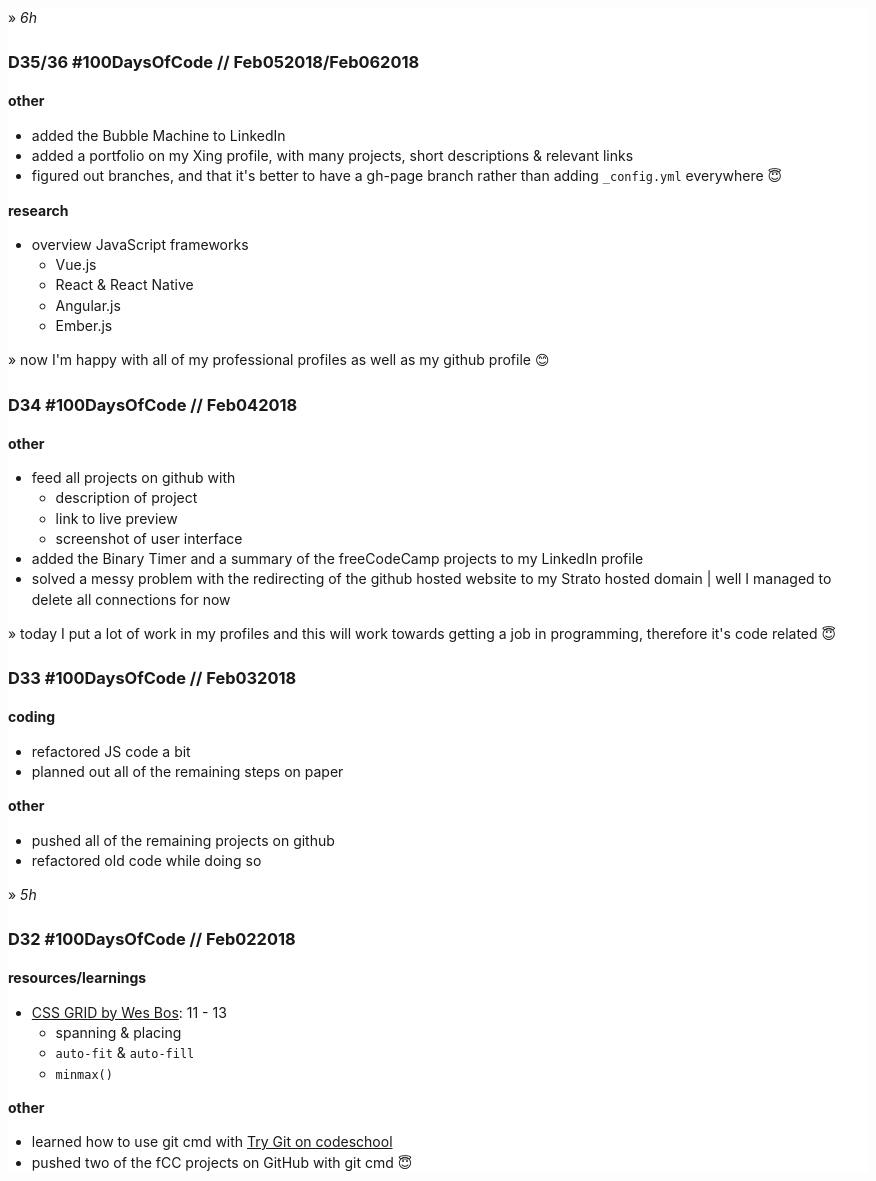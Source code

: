 » *6h*

### **D35/36 #100DaysOfCode // Feb052018/Feb062018**

**other**  
* added the Bubble Machine to LinkedIn  
* added a portfolio on my Xing profile, with many projects, short descriptions & relevant links  
* figured out branches, and that it's better to have a gh-page branch rather than adding `_config.yml` everywhere :innocent:

**research**  
* overview JavaScript frameworks
  * Vue.js  
  * React & React Native  
  * Angular.js  
  * Ember.js

» now I'm happy with all of my professional profiles as well as my github profile :blush:

### **D34 #100DaysOfCode // Feb042018**

**other**
* feed all projects on github with  
  * description of project  
  * link to live preview  
  * screenshot of user interface  
* added the Binary Timer and a summary of the freeCodeCamp projects to my LinkedIn profile  
* solved a messy problem with the redirecting of the github hosted website to my Strato hosted domain | well I managed to delete all connections for now  

» today I put a lot of work in my profiles and this will work towards getting a job in programming, therefore it's code related :innocent:

### **D33 #100DaysOfCode // Feb032018**

**coding**
* refactored JS code a bit  
* planned out all of the remaining steps on paper

**other**
* pushed all of the remaining projects on github  
* refactored old code while doing so

» *5h*

### **D32 #100DaysOfCode // Feb022018**

**resources/learnings**  
* [CSS GRID by Wes Bos](https://cssgrid.io/): 11 - 13  
  * spanning & placing  
  * `auto-fit` & `auto-fill`  
  * `minmax()`  

**other**
* learned how to use git cmd with [Try Git on codeschool](https://www.codeschool.com/courses/try-git)  
* pushed two of the fCC projects on GitHub with git cmd :innocent:
